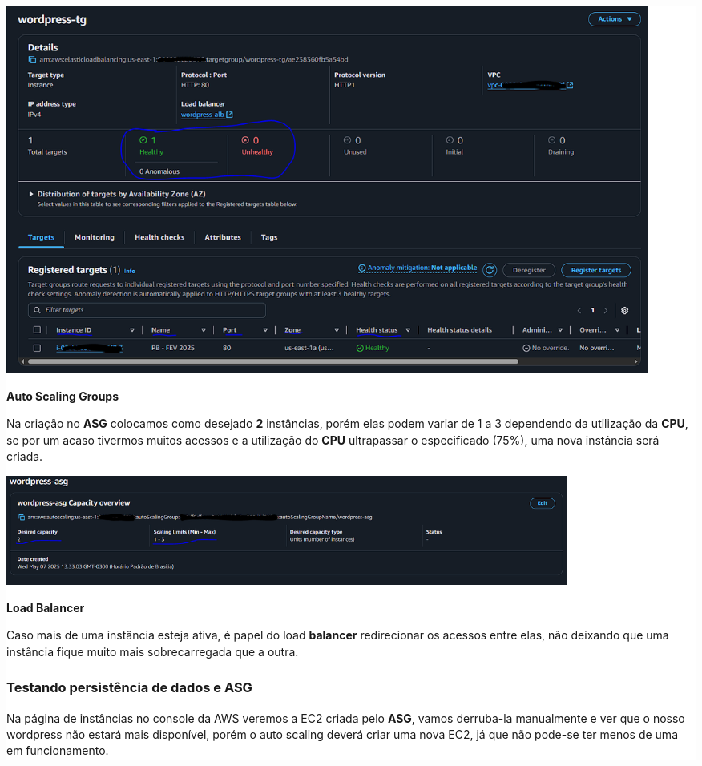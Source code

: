 <img src="./img/testes-2.PNG" alt="Target group funcionando" width="800">

**Auto Scaling Groups**

Na criação no **ASG** colocamos como desejado **2** instâncias, porém elas podem variar de 1 a 3 dependendo da utilização da **CPU**, se por um acaso tivermos muitos acessos e a utilização do **CPU** ultrapassar o especificado (75%), uma nova instância será criada.

<img src="./img/testes-3.PNG" alt="Auto Scaling Group" width="700">

**Load Balancer**

Caso mais de uma instância esteja ativa, é papel do load **balancer** redirecionar os acessos entre elas, não deixando que uma instância fique muito mais sobrecarregada que a outra.

### Testando persistência de dados e **ASG**

Na página de instâncias no console da AWS veremos a EC2 criada pelo **ASG**, vamos derruba-la manualmente e ver que o nosso wordpress não estará mais disponível, porém o auto scaling deverá criar uma nova EC2, já que não pode-se ter menos de uma em funcionamento.
